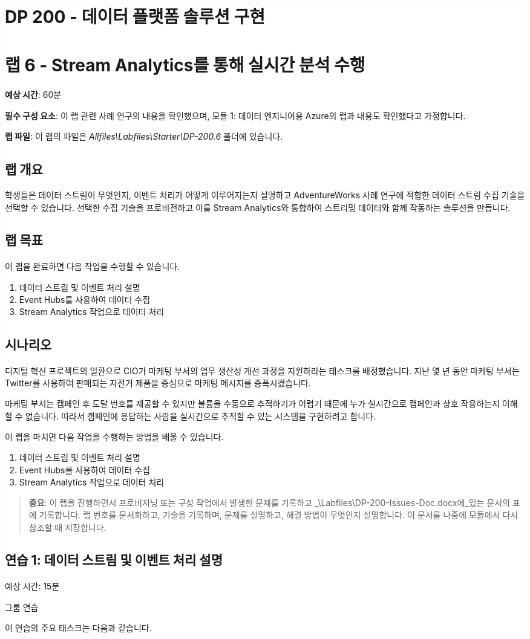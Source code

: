 ﻿---
lab:
    title: 'Stream Analytics를 사용하여 실시간 분석 수행'
    module: '모듈 6: Stream Analytics를 사용하여 실시간 분석 수행'
---

# DP 200 - 데이터 플랫폼 솔루션 구현
# 랩 6 - Stream Analytics를 통해 실시간 분석 수행

**예상 시간**: 60분

**필수 구성 요소**: 이 랩 관련 사례 연구의 내용을 확인했으며, 모듈 1: 데이터 엔지니어용 Azure의 랩과 내용도 확인했다고 가정합니다.

**랩 파일**: 이 랩의 파일은 _Allfiles\Labfiles\Starter\DP-200.6_ 폴더에 있습니다.

## 랩 개요

학생들은 데이터 스트림이 무엇인지, 이벤트 처리가 어떻게 이루어지는지 설명하고 AdventureWorks 사례 연구에 적합한 데이터 스트림 수집 기술을 선택할 수 있습니다. 선택한 수집 기술을 프로비전하고 이를 Stream Analytics와 통합하여 스트리밍 데이터와 함께 작동하는 솔루션을 만듭니다.

## 랩 목표
  
이 랩을 완료하면 다음 작업을 수행할 수 있습니다.

1. 데이터 스트림 및 이벤트 처리 설명
1. Event Hubs를 사용하여 데이터 수집
1. Stream Analytics 작업으로 데이터 처리

## 시나리오
  
디지털 혁신 프로젝트의 일환으로 CIO가 마케팅 부서의 업무 생산성 개선 과정을 지원하라는 태스크를 배정했습니다. 지난 몇 년 동안 마케팅 부서는 Twitter를 사용하여 판매되는 자전거 제품을 중심으로 마케팅 메시지를 증폭시켰습니다. 

마케팅 부서는 캠페인 후 도달 번호를 제공할 수 있지만 볼륨을 수동으로 추적하기가 어렵기 때문에 누가 실시간으로 캠페인과 상호 작용하는지 이해할 수 없습니다. 따라서 캠페인에 응답하는 사람을 실시간으로 추적할 수 있는 시스템을 구현하려고 합니다.

이 랩을 마치면 다음 작업을 수행하는 방법을 배울 수 있습니다.

1. 데이터 스트림 및 이벤트 처리 설명
1. Event Hubs를 사용하여 데이터 수집
1. Stream Analytics 작업으로 데이터 처리

> **중요**: 이 랩을 진행하면서 프로비저닝 또는 구성 작업에서 발생한 문제를 기록하고 _\Labfiles\DP-200-Issues-Doc.docx에_있는 문서의 표에 기록합니다. 랩 번호를 문서화하고, 기술을 기록하며, 문제를 설명하고, 해결 방법이 무엇인지 설명합니다. 이 문서를 나중에 모듈에서 다시 참조할 때 저장합니다.

## 연습 1: 데이터 스트림 및 이벤트 처리 설명

예상 시간: 15분

그룹 연습
  
이 연습의 주요 태스크는 다음과 같습니다.
